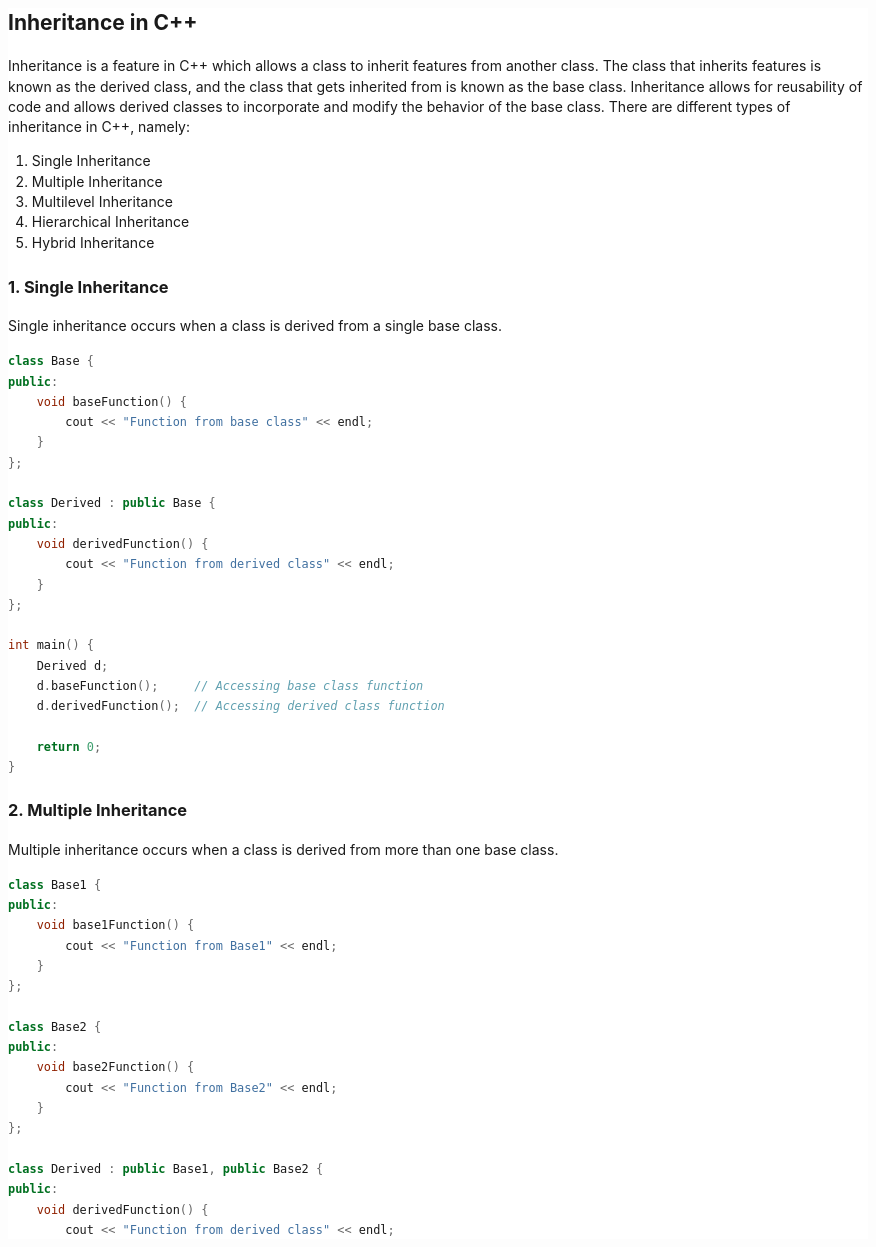 
## Inheritance in C++

Inheritance is a feature in C++ which allows a class to inherit features from another class. The class that inherits features is known as the derived class, and the class that gets inherited from is known as the base class.
Inheritance allows for reusability of code and allows derived classes to incorporate and modify the behavior of the base class.
There are different types of inheritance in C++, namely:

1. Single Inheritance
2. Multiple Inheritance
3. Multilevel Inheritance
4. Hierarchical Inheritance
5. Hybrid Inheritance

### 1. Single Inheritance
Single inheritance occurs when a class is derived from a single base class.
```cpp
class Base {
public:
    void baseFunction() {
        cout << "Function from base class" << endl;
    }
};

class Derived : public Base {
public:
    void derivedFunction() {
        cout << "Function from derived class" << endl;
    }
};

int main() {
    Derived d;
    d.baseFunction();     // Accessing base class function
    d.derivedFunction();  // Accessing derived class function

    return 0;
}

```

### 2. Multiple Inheritance
Multiple inheritance occurs when a class is derived from more than one base class.
```cpp
class Base1 {
public:
    void base1Function() {
        cout << "Function from Base1" << endl;
    }
};

class Base2 {
public:
    void base2Function() {
        cout << "Function from Base2" << endl;
    }
};

class Derived : public Base1, public Base2 {
public:
    void derivedFunction() {
        cout << "Function from derived class" << endl;
```